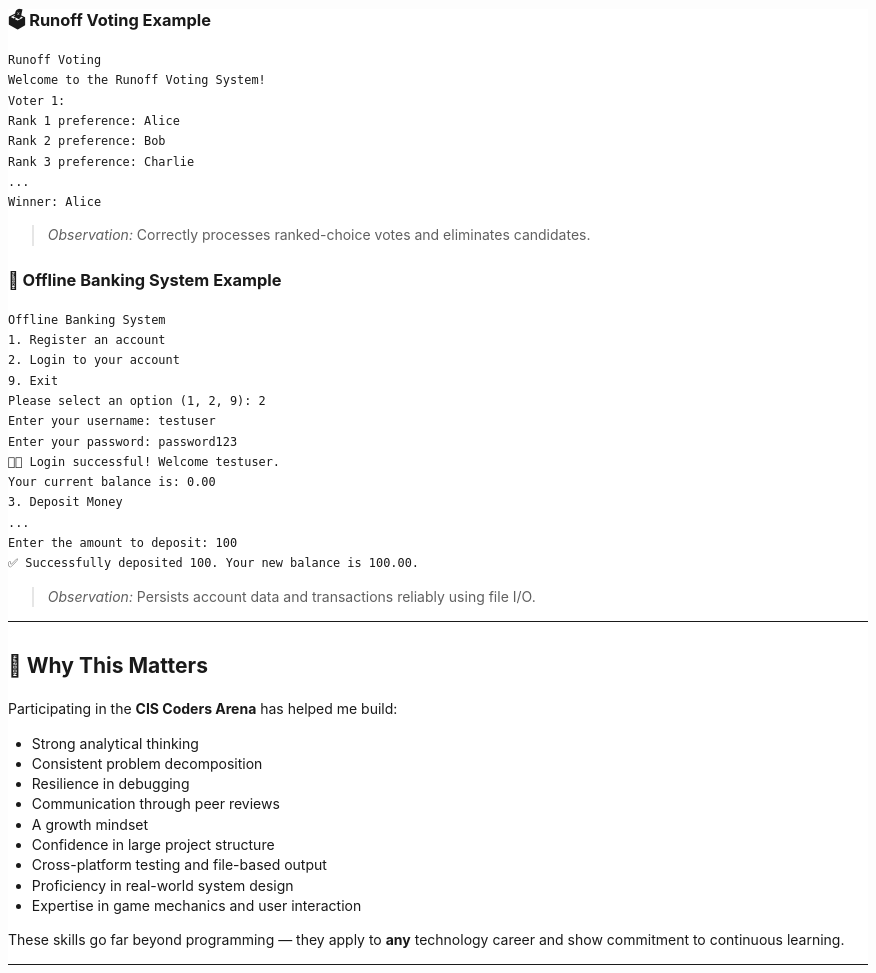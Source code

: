 ### 🗳️ Runoff Voting Example
```
Runoff Voting
Welcome to the Runoff Voting System!
Voter 1:
Rank 1 preference: Alice
Rank 2 preference: Bob
Rank 3 preference: Charlie
...
Winner: Alice
```
> *Observation:* Correctly processes ranked-choice votes and eliminates candidates.

### 🏦 Offline Banking System Example
```
Offline Banking System
1. Register an account
2. Login to your account
9. Exit
Please select an option (1, 2, 9): 2
Enter your username: testuser
Enter your password: password123
👋🏻 Login successful! Welcome testuser.
Your current balance is: 0.00
3. Deposit Money
...
Enter the amount to deposit: 100
✅ Successfully deposited 100. Your new balance is 100.00.
```
> *Observation:* Persists account data and transactions reliably using file I/O.


---

<a name="-why-this-matters"></a>
## 🌟 Why This Matters

Participating in the **CIS Coders Arena** has helped me build:  
- Strong analytical thinking  
- Consistent problem decomposition  
- Resilience in debugging  
- Communication through peer reviews  
- A growth mindset 
- Confidence in large project structure  
- Cross-platform testing and file-based output
- Proficiency in real-world system design
- Expertise in game mechanics and user interaction 

These skills go far beyond programming — they apply to **any** technology career and show commitment to continuous learning.

---
